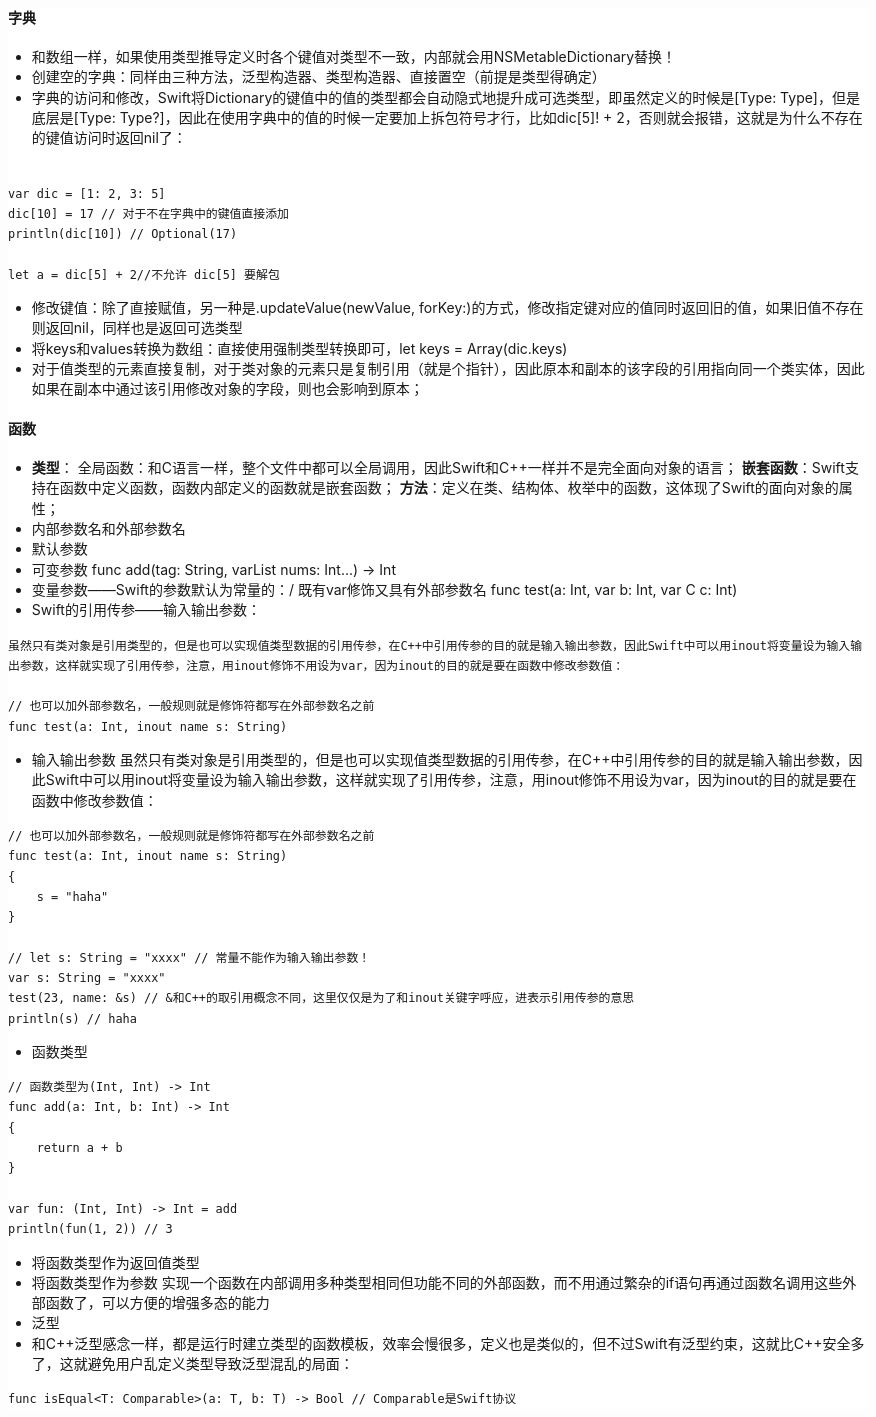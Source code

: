 #### 字典
- 和数组一样，如果使用类型推导定义时各个键值对类型不一致，内部就会用NSMetableDictionary替换！
- 创建空的字典：同样由三种方法，泛型构造器、类型构造器、直接置空（前提是类型得确定）
- 字典的访问和修改，Swift将Dictionary的键值中的值的类型都会自动隐式地提升成可选类型，即虽然定义的时候是[Type: Type]，但是底层是[Type: Type?]，因此在使用字典中的值的时候一定要加上拆包符号才行，比如dic[5]! + 2，否则就会报错，这就是为什么不存在的键值访问时返回nil了：
```

var dic = [1: 2, 3: 5]
dic[10] = 17 // 对于不在字典中的键值直接添加
println(dic[10]) // Optional(17)

let a = dic[5] + 2//不允许 dic[5] 要解包
```
- 修改键值：除了直接赋值，另一种是.updateValue(newValue, forKey:)的方式，修改指定键对应的值同时返回旧的值，如果旧值不存在则返回nil，同样也是返回可选类型
- 将keys和values转换为数组：直接使用强制类型转换即可，let keys = Array(dic.keys)
- 对于值类型的元素直接复制，对于类对象的元素只是复制引用（就是个指针），因此原本和副本的该字段的引用指向同一个类实体，因此如果在副本中通过该引用修改对象的字段，则也会影响到原本；

#### 函数
- **类型**： 全局函数：和C语言一样，整个文件中都可以全局调用，因此Swift和C++一样并不是完全面向对象的语言；
 **嵌套函数**：Swift支持在函数中定义函数，函数内部定义的函数就是嵌套函数；
 **方法**：定义在类、结构体、枚举中的函数，这体现了Swift的面向对象的属性；
- 内部参数名和外部参数名
- 默认参数
- 可变参数 func add(tag: String, varList nums: Int...) -> Int
- 变量参数——Swift的参数默认为常量的：/ 既有var修饰又具有外部参数名 func test(a: Int, var b: Int, var C c: Int)
- Swift的引用传参——输入输出参数：
```
虽然只有类对象是引用类型的，但是也可以实现值类型数据的引用传参，在C++中引用传参的目的就是输入输出参数，因此Swift中可以用inout将变量设为输入输出参数，这样就实现了引用传参，注意，用inout修饰不用设为var，因为inout的目的就是要在函数中修改参数值：

// 也可以加外部参数名，一般规则就是修饰符都写在外部参数名之前
func test(a: Int, inout name s: String)
```
- 输入输出参数  虽然只有类对象是引用类型的，但是也可以实现值类型数据的引用传参，在C++中引用传参的目的就是输入输出参数，因此Swift中可以用inout将变量设为输入输出参数，这样就实现了引用传参，注意，用inout修饰不用设为var，因为inout的目的就是要在函数中修改参数值：
```
// 也可以加外部参数名，一般规则就是修饰符都写在外部参数名之前
func test(a: Int, inout name s: String)
{
    s = "haha"
}
 
// let s: String = "xxxx" // 常量不能作为输入输出参数！
var s: String = "xxxx"
test(23, name: &s) // &和C++的取引用概念不同，这里仅仅是为了和inout关键字呼应，进表示引用传参的意思
println(s) // haha
```
- 函数类型
```
// 函数类型为(Int, Int) -> Int
func add(a: Int, b: Int) -> Int
{
    return a + b
}
 
var fun: (Int, Int) -> Int = add
println(fun(1, 2)) // 3

```
- 将函数类型作为返回值类型
- 将函数类型作为参数 实现一个函数在内部调用多种类型相同但功能不同的外部函数，而不用通过繁杂的if语句再通过函数名调用这些外部函数了，可以方便的增强多态的能力
- 泛型
- 和C++泛型感念一样，都是运行时建立类型的函数模板，效率会慢很多，定义也是类似的，但不过Swift有泛型约束，这就比C++安全多了，这就避免用户乱定义类型导致泛型混乱的局面：
```
func isEqual<T: Comparable>(a: T, b: T) -> Bool // Comparable是Swift协议
```